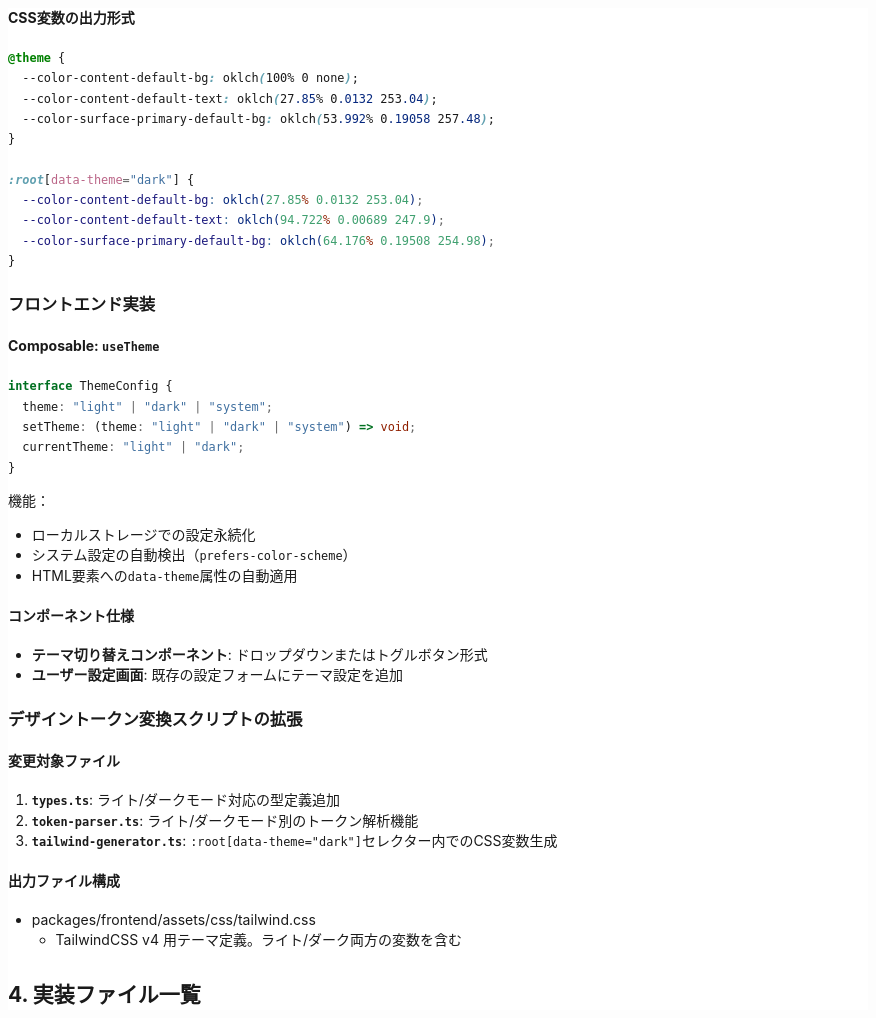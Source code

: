 #### CSS変数の出力形式

```css
@theme {
  --color-content-default-bg: oklch(100% 0 none);
  --color-content-default-text: oklch(27.85% 0.0132 253.04);
  --color-surface-primary-default-bg: oklch(53.992% 0.19058 257.48);
}

:root[data-theme="dark"] {
  --color-content-default-bg: oklch(27.85% 0.0132 253.04);
  --color-content-default-text: oklch(94.722% 0.00689 247.9);
  --color-surface-primary-default-bg: oklch(64.176% 0.19508 254.98);
}
```

### フロントエンド実装

#### Composable: `useTheme`

```typescript
interface ThemeConfig {
  theme: "light" | "dark" | "system";
  setTheme: (theme: "light" | "dark" | "system") => void;
  currentTheme: "light" | "dark";
}
```

機能：

- ローカルストレージでの設定永続化
- システム設定の自動検出（`prefers-color-scheme`）
- HTML要素への`data-theme`属性の自動適用

#### コンポーネント仕様

- **テーマ切り替えコンポーネント**: ドロップダウンまたはトグルボタン形式
- **ユーザー設定画面**: 既存の設定フォームにテーマ設定を追加

### デザイントークン変換スクリプトの拡張

#### 変更対象ファイル

1. **`types.ts`**: ライト/ダークモード対応の型定義追加
2. **`token-parser.ts`**: ライト/ダークモード別のトークン解析機能
3. **`tailwind-generator.ts`**: `:root[data-theme="dark"]`セレクター内でのCSS変数生成

#### 出力ファイル構成

- packages/frontend/assets/css/tailwind.css
  - TailwindCSS v4 用テーマ定義。ライト/ダーク両方の変数を含む

## 4. 実装ファイル一覧
